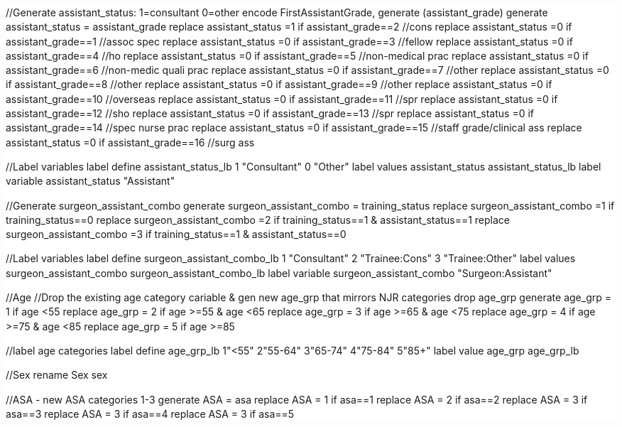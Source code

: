 //Generate assistant_status: 1=consultant 0=other
encode 		FirstAssistantGrade, generate (assistant_grade)
generate 	assistant_status = assistant_grade
replace 	assistant_status =1 if assistant_grade==2  //cons
replace 	assistant_status =0 if assistant_grade==1  //assoc spec
replace 	assistant_status =0 if assistant_grade==3  //fellow
replace 	assistant_status =0 if assistant_grade==4  //ho
replace 	assistant_status =0 if assistant_grade==5  //non-medical prac
replace 	assistant_status =0 if assistant_grade==6  //non-medic quali prac
replace 	assistant_status =0 if assistant_grade==7  //other
replace 	assistant_status =0 if assistant_grade==8  //other
replace 	assistant_status =0 if assistant_grade==9  //other
replace 	assistant_status =0 if assistant_grade==10 //overseas
replace 	assistant_status =0 if assistant_grade==11 //spr
replace 	assistant_status =0 if assistant_grade==12 //sho
replace 	assistant_status =0 if assistant_grade==13 //spr
replace 	assistant_status =0 if assistant_grade==14 //spec nurse prac
replace 	assistant_status =0 if assistant_grade==15 //staff grade/clinical ass
replace 	assistant_status =0 if assistant_grade==16 //surg ass

//Label variables
label		define assistant_status_lb 1 "Consultant" 0 "Other"
label		values assistant_status assistant_status_lb
label		variable assistant_status "Assistant"

//Generate surgeon_assistant_combo
generate 	surgeon_assistant_combo = training_status
replace  	surgeon_assistant_combo =1 if training_status==0
replace  	surgeon_assistant_combo =2 if training_status==1 & assistant_status==1
replace  	surgeon_assistant_combo =3 if training_status==1 & assistant_status==0

//Label variables
label 		define surgeon_assistant_combo_lb 1 "Consultant" 2 "Trainee:Cons" 3 "Trainee:Other"
label 		values surgeon_assistant_combo surgeon_assistant_combo_lb
label 		variable surgeon_assistant_combo "Surgeon:Assistant"

//Age 
//Drop the existing age category cariable & gen new age_grp that mirrors NJR categories
drop 	 age_grp
generate age_grp = 1 if age <55
replace  age_grp = 2 if age >=55 & age <65
replace  age_grp = 3 if age >=65 & age <75
replace  age_grp = 4 if age >=75 & age <85
replace  age_grp = 5 if age >=85 

//label age categories
label define 	age_grp_lb 1"<55" 2"55-64" 3"65-74" 4"75-84" 5"85+"
label value 	age_grp age_grp_lb

//Sex
rename		Sex sex

//ASA - new ASA categories 1-3
generate 	ASA = asa
replace 	ASA = 1 if asa==1
replace 	ASA = 2 if asa==2
replace 	ASA = 3 if asa==3
replace 	ASA = 3 if asa==4
replace 	ASA = 3 if asa==5
